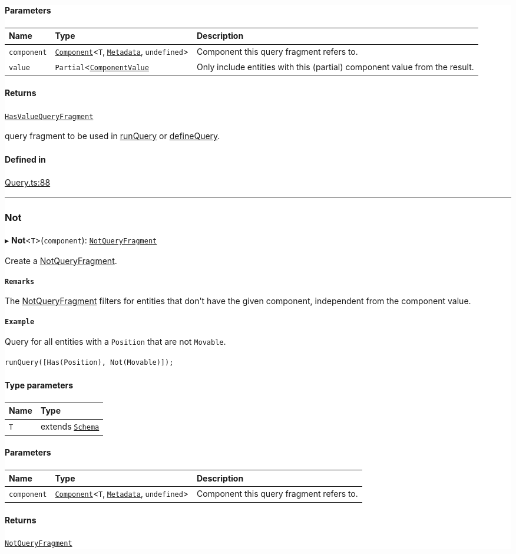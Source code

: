 #### Parameters

| Name        | Type                                                                                        | Description                                                                |
| :---------- | :------------------------------------------------------------------------------------------ | :------------------------------------------------------------------------- |
| `component` | [`Component`](interfaces/Component.md)<`T`, [`Metadata`](README.md#metadata), `undefined`\> | Component this query fragment refers to.                                   |
| `value`     | `Partial`<[`ComponentValue`](README.md#componentvalue)                                      | Only include entities with this (partial) component value from the result. |

#### Returns

[`HasValueQueryFragment`](README.md#hasvaluequeryfragment)

query fragment to be used in [runQuery](README.md#runquery) or [defineQuery](README.md#definequery).

#### Defined in

[Query.ts:88](https://github.com/latticexyz/mud/blob/28a579f35/packages/recs/src/Query.ts#L88)

---

### Not

▸ **Not**<`T`\>(`component`): [`NotQueryFragment`](README.md#notqueryfragment)

Create a [NotQueryFragment](README.md#notqueryfragment).

**`Remarks`**

The [NotQueryFragment](README.md#notqueryfragment) filters for entities that don't have the given component,
independent from the component value.

**`Example`**

Query for all entities with a `Position` that are not `Movable`.

```
runQuery([Has(Position), Not(Movable)]);
```

#### Type parameters

| Name | Type                                 |
| :--- | :----------------------------------- |
| `T`  | extends [`Schema`](README.md#schema) |

#### Parameters

| Name        | Type                                                                                        | Description                              |
| :---------- | :------------------------------------------------------------------------------------------ | :--------------------------------------- |
| `component` | [`Component`](interfaces/Component.md)<`T`, [`Metadata`](README.md#metadata), `undefined`\> | Component this query fragment refers to. |

#### Returns

[`NotQueryFragment`](README.md#notqueryfragment)
